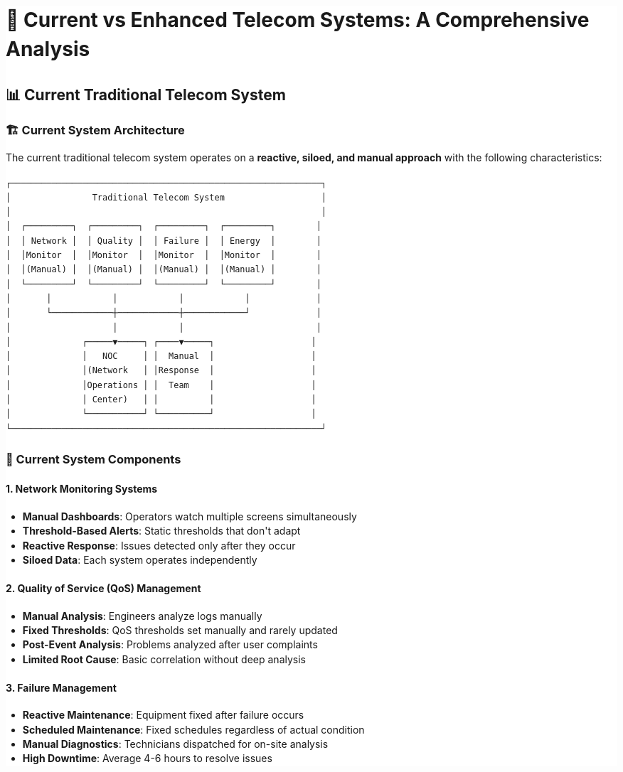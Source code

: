 # 🔄 Current vs Enhanced Telecom Systems: A Comprehensive Analysis

## 📊 Current Traditional Telecom System

### **🏗️ Current System Architecture**

The current traditional telecom system operates on a **reactive, siloed, and manual approach** with the following characteristics:

```
┌─────────────────────────────────────────────────────────────┐
│                Traditional Telecom System                   │
│                                                             │
│  ┌─────────┐  ┌─────────┐  ┌─────────┐  ┌─────────┐        │
│  │ Network │  │ Quality │  │ Failure │  │ Energy  │        │
│  │Monitor  │  │Monitor  │  │Monitor  │  │Monitor  │        │
│  │(Manual) │  │(Manual) │  │(Manual) │  │(Manual) │        │
│  └─────────┘  └─────────┘  └─────────┘  └─────────┘        │
│       │            │            │            │             │
│       └────────────┼────────────┼────────────┘             │
│                    │            │                          │
│              ┌─────▼─────┐ ┌────▼─────┐                   │
│              │   NOC     │ │  Manual  │                   │
│              │(Network   │ │Response  │                   │
│              │Operations │ │  Team    │                   │
│              │ Center)   │ │          │                   │
│              └───────────┘ └──────────┘                   │
└─────────────────────────────────────────────────────────────┘
```

### **🔧 Current System Components**

#### **1. Network Monitoring Systems**
- **Manual Dashboards**: Operators watch multiple screens simultaneously
- **Threshold-Based Alerts**: Static thresholds that don't adapt
- **Reactive Response**: Issues detected only after they occur
- **Siloed Data**: Each system operates independently

#### **2. Quality of Service (QoS) Management**
- **Manual Analysis**: Engineers analyze logs manually
- **Fixed Thresholds**: QoS thresholds set manually and rarely updated
- **Post-Event Analysis**: Problems analyzed after user complaints
- **Limited Root Cause**: Basic correlation without deep analysis

#### **3. Failure Management**
- **Reactive Maintenance**: Equipment fixed after failure occurs
- **Scheduled Maintenance**: Fixed schedules regardless of actual condition
- **Manual Diagnostics**: Technicians dispatched for on-site analysis
- **High Downtime**: Average 4-6 hours to resolve issues

